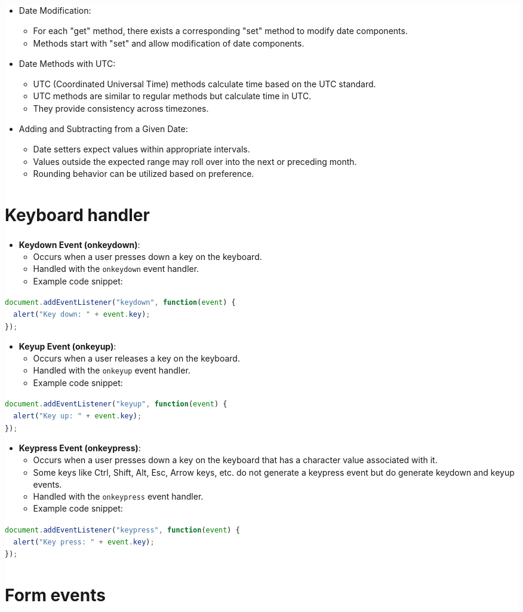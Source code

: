 - Date Modification:
  - For each "get" method, there exists a corresponding "set" method to modify date components.
  - Methods start with "set" and allow modification of date components.

- Date Methods with UTC:
  - UTC (Coordinated Universal Time) methods calculate time based on the UTC standard.
  - UTC methods are similar to regular methods but calculate time in UTC.
  - They provide consistency across timezones.

- Adding and Subtracting from a Given Date:
  - Date setters expect values within appropriate intervals.
  - Values outside the expected range may roll over into the next or preceding month.
  - Rounding behavior can be utilized based on preference.

# Keyboard handler


- **Keydown Event (onkeydown)**:
  - Occurs when a user presses down a key on the keyboard.
  - Handled with the `onkeydown` event handler.
  - Example code snippet:

```javascript
document.addEventListener("keydown", function(event) {
  alert("Key down: " + event.key);
});
```

- **Keyup Event (onkeyup)**:
  - Occurs when a user releases a key on the keyboard.
  - Handled with the `onkeyup` event handler.
  - Example code snippet:

```javascript
document.addEventListener("keyup", function(event) {
  alert("Key up: " + event.key);
});
```

- **Keypress Event (onkeypress)**:
  - Occurs when a user presses down a key on the keyboard that has a character value associated with it.
  - Some keys like Ctrl, Shift, Alt, Esc, Arrow keys, etc. do not generate a keypress event but do generate keydown and keyup events.
  - Handled with the `onkeypress` event handler.
  - Example code snippet:

```javascript
document.addEventListener("keypress", function(event) {
  alert("Key press: " + event.key);
});
```
# Form events
